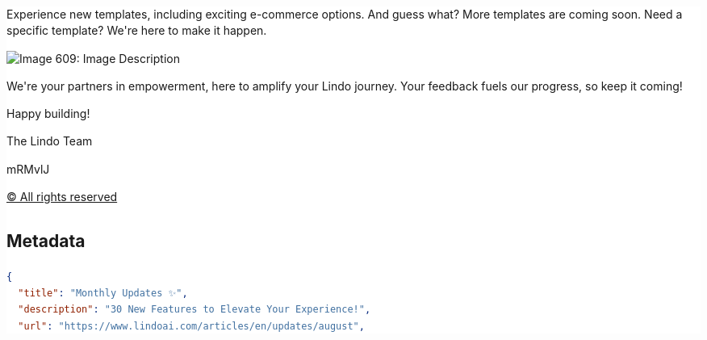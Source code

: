 Experience new templates, including exciting e-commerce options. And guess what? More templates are coming soon. Need a specific template? We're here to make it happen.

![Image 609: Image Description](https://cdn.lindoai.com/c/recWb5MDAKXtEkkWV/images/80970783.png)

We're your partners in empowerment, here to amplify your Lindo journey. Your feedback fuels our progress, so keep it coming!

Happy building!

The Lindo Team

mRMvlJ

[© All rights reserved](https://www.lindoai.com/articles/en/updates/august#)

## Metadata

```json
{
  "title": "Monthly Updates ✨",
  "description": "30 New Features to Elevate Your Experience!",
  "url": "https://www.lindoai.com/articles/en/updates/august",
```